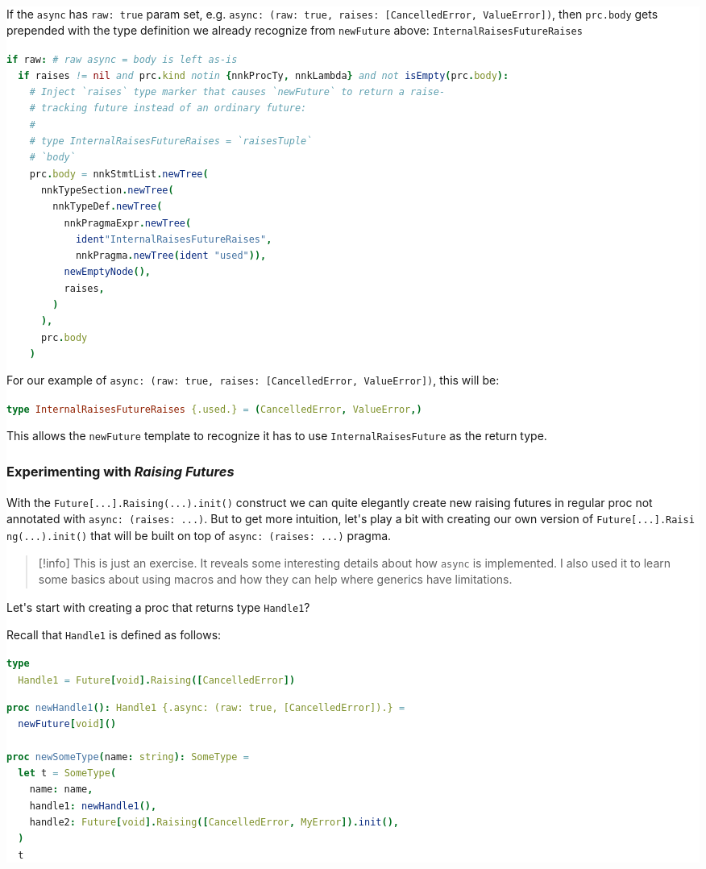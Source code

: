If the `async` has `raw: true` param set, e.g. `async: (raw: true, raises: [CancelledError, ValueError])`, then `prc.body` gets prepended with the type definition we already recognize from `newFuture` above: `InternalRaisesFutureRaises`

```nim
if raw: # raw async = body is left as-is
  if raises != nil and prc.kind notin {nnkProcTy, nnkLambda} and not isEmpty(prc.body):
    # Inject `raises` type marker that causes `newFuture` to return a raise-
    # tracking future instead of an ordinary future:
    #
    # type InternalRaisesFutureRaises = `raisesTuple`
    # `body`
    prc.body = nnkStmtList.newTree(
      nnkTypeSection.newTree(
        nnkTypeDef.newTree(
          nnkPragmaExpr.newTree(
            ident"InternalRaisesFutureRaises",
            nnkPragma.newTree(ident "used")),
          newEmptyNode(),
          raises,
        )
      ),
      prc.body
    )
```

For our example of  `async: (raw: true, raises: [CancelledError, ValueError])`, this will be:

```nim
type InternalRaisesFutureRaises {.used.} = (CancelledError, ValueError,)
```

This allows the `newFuture` template to recognize it has to use `InternalRaisesFuture` as the return type.

### Experimenting with *Raising Futures*

With the `Future[...].Raising(...).init()` construct we can quite elegantly create new raising futures in regular proc not annotated with `async: (raises: ...)`.  But to get more intuition, let's play a bit with creating our own version of `Future[...].Raising(...).init()` that will be built on top of `async: (raises: ...)` pragma.

> [!info]
> This is just an exercise. It reveals some interesting details about how `async` is implemented. I also used it to learn some basics about using macros and how they can help where generics have limitations.

Let's start with creating a proc that returns type `Handle1`?

Recall that `Handle1` is defined as follows:

```nim
type
  Handle1 = Future[void].Raising([CancelledError])
```

```nim
proc newHandle1(): Handle1 {.async: (raw: true, [CancelledError]).} =
  newFuture[void]()

proc newSomeType(name: string): SomeType =
  let t = SomeType(
    name: name,
    handle1: newHandle1(),
    handle2: Future[void].Raising([CancelledError, MyError]).init(),
  )
  t
```
